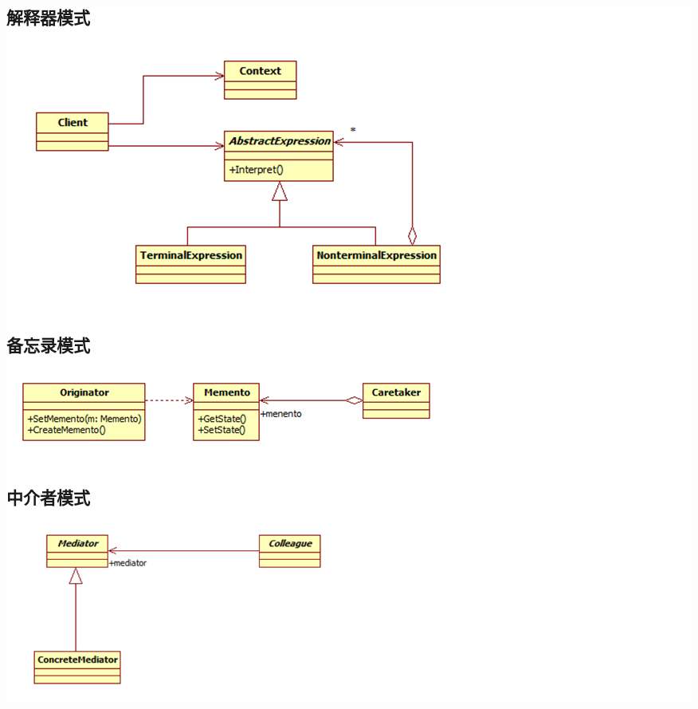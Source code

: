 

## 解释器模式

![解释器模式.png](./pic/解释器模式.png)




## 备忘录模式

![备忘录模式.png](./pic/备忘录模式.png)



## 中介者模式

![中介者模式.png](./pic/中介者模式.png)
